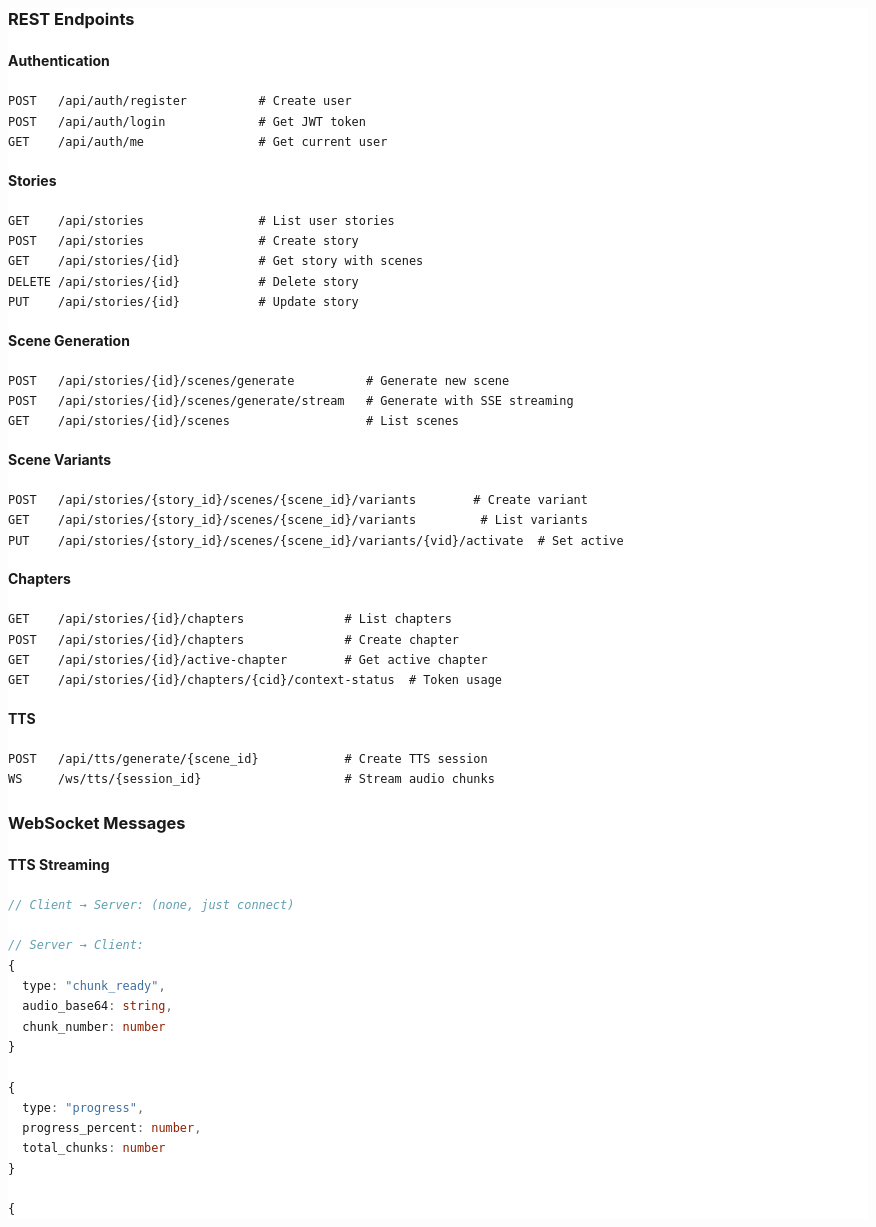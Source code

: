 ### REST Endpoints

#### Authentication
```
POST   /api/auth/register          # Create user
POST   /api/auth/login             # Get JWT token
GET    /api/auth/me                # Get current user
```

#### Stories
```
GET    /api/stories                # List user stories
POST   /api/stories                # Create story
GET    /api/stories/{id}           # Get story with scenes
DELETE /api/stories/{id}           # Delete story
PUT    /api/stories/{id}           # Update story
```

#### Scene Generation
```
POST   /api/stories/{id}/scenes/generate          # Generate new scene
POST   /api/stories/{id}/scenes/generate/stream   # Generate with SSE streaming
GET    /api/stories/{id}/scenes                   # List scenes
```

#### Scene Variants
```
POST   /api/stories/{story_id}/scenes/{scene_id}/variants        # Create variant
GET    /api/stories/{story_id}/scenes/{scene_id}/variants         # List variants
PUT    /api/stories/{story_id}/scenes/{scene_id}/variants/{vid}/activate  # Set active
```

#### Chapters
```
GET    /api/stories/{id}/chapters              # List chapters
POST   /api/stories/{id}/chapters              # Create chapter
GET    /api/stories/{id}/active-chapter        # Get active chapter
GET    /api/stories/{id}/chapters/{cid}/context-status  # Token usage
```

#### TTS
```
POST   /api/tts/generate/{scene_id}            # Create TTS session
WS     /ws/tts/{session_id}                    # Stream audio chunks
```

### WebSocket Messages

#### TTS Streaming
```typescript
// Client → Server: (none, just connect)

// Server → Client:
{
  type: "chunk_ready",
  audio_base64: string,
  chunk_number: number
}

{
  type: "progress",
  progress_percent: number,
  total_chunks: number
}

{
```
